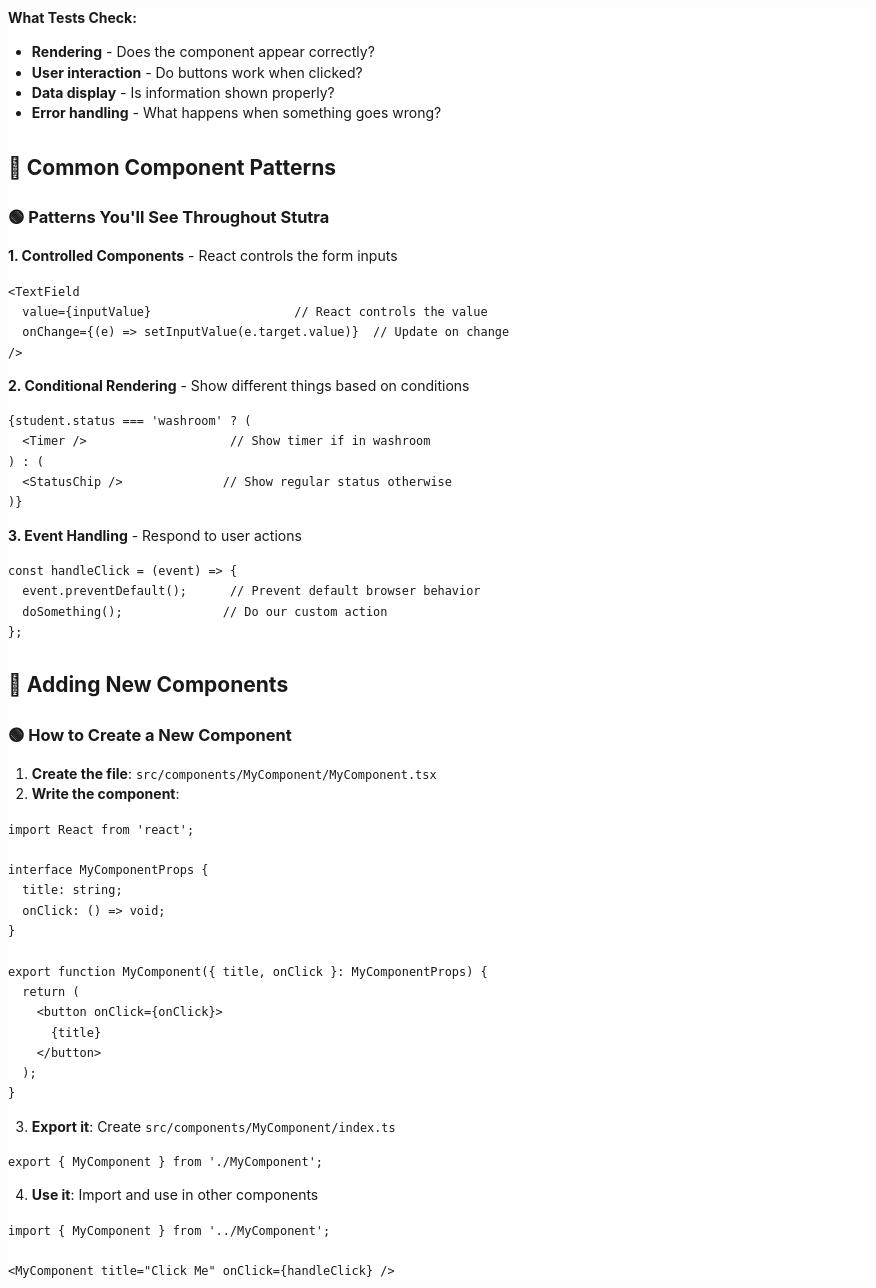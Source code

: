 **What Tests Check:**
- **Rendering** - Does the component appear correctly?
- **User interaction** - Do buttons work when clicked?
- **Data display** - Is information shown properly?
- **Error handling** - What happens when something goes wrong?

## 🔧 Common Component Patterns

### 🟢 Patterns You'll See Throughout Stutra

**1. Controlled Components** - React controls the form inputs
```tsx
<TextField 
  value={inputValue}                    // React controls the value
  onChange={(e) => setInputValue(e.target.value)}  // Update on change
/>
```

**2. Conditional Rendering** - Show different things based on conditions
```tsx
{student.status === 'washroom' ? (
  <Timer />                    // Show timer if in washroom
) : (
  <StatusChip />              // Show regular status otherwise
)}
```

**3. Event Handling** - Respond to user actions
```tsx
const handleClick = (event) => {
  event.preventDefault();      // Prevent default browser behavior
  doSomething();              // Do our custom action
};
```

## 🚀 Adding New Components

### 🟢 How to Create a New Component

1. **Create the file**: `src/components/MyComponent/MyComponent.tsx`
2. **Write the component**:
```tsx
import React from 'react';

interface MyComponentProps {
  title: string;
  onClick: () => void;
}

export function MyComponent({ title, onClick }: MyComponentProps) {
  return (
    <button onClick={onClick}>
      {title}
    </button>
  );
}
```
3. **Export it**: Create `src/components/MyComponent/index.ts`
```tsx
export { MyComponent } from './MyComponent';
```
4. **Use it**: Import and use in other components
```tsx
import { MyComponent } from '../MyComponent';

<MyComponent title="Click Me" onClick={handleClick} />
```